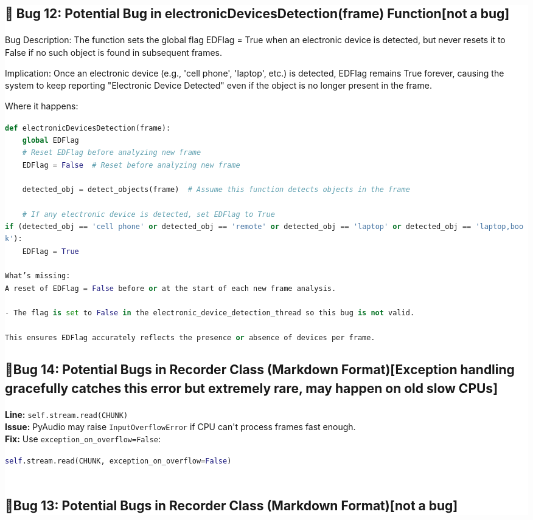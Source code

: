 ## 🐞 Bug 12: Potential Bug in electronicDevicesDetection(frame) Function[not a bug]

Bug Description:
The function sets the global flag EDFlag = True when an electronic device is detected, but never resets it to False if no such object is found in subsequent frames.

Implication:
Once an electronic device (e.g., 'cell phone', 'laptop', etc.) is detected, EDFlag remains True forever, causing the system to keep reporting "Electronic Device Detected" even if the object is no longer present in the frame.

Where it happens:

```python
def electronicDevicesDetection(frame):
    global EDFlag
    # Reset EDFlag before analyzing new frame
    EDFlag = False  # Reset before analyzing new frame

    detected_obj = detect_objects(frame)  # Assume this function detects objects in the frame

    # If any electronic device is detected, set EDFlag to True
if (detected_obj == 'cell phone' or detected_obj == 'remote' or detected_obj == 'laptop' or detected_obj == 'laptop,book'):
    EDFlag = True

What’s missing:
A reset of EDFlag = False before or at the start of each new frame analysis.

- The flag is set to False in the electronic_device_detection_thread so this bug is not valid.

This ensures EDFlag accurately reflects the presence or absence of devices per frame.

```

## 🐞Bug 14: Potential Bugs in Recorder Class (Markdown Format)[Exception handling gracefully catches this error but extremely rare, may happen on old slow CPUs]

**Line:** `self.stream.read(CHUNK)`  
**Issue:** PyAudio may raise `InputOverflowError` if CPU can't process frames fast enough.  
**Fix:** Use `exception_on_overflow=False`:

```python
self.stream.read(CHUNK, exception_on_overflow=False)



```

## 🐞Bug 13: Potential Bugs in Recorder Class (Markdown Format)[not a bug]
